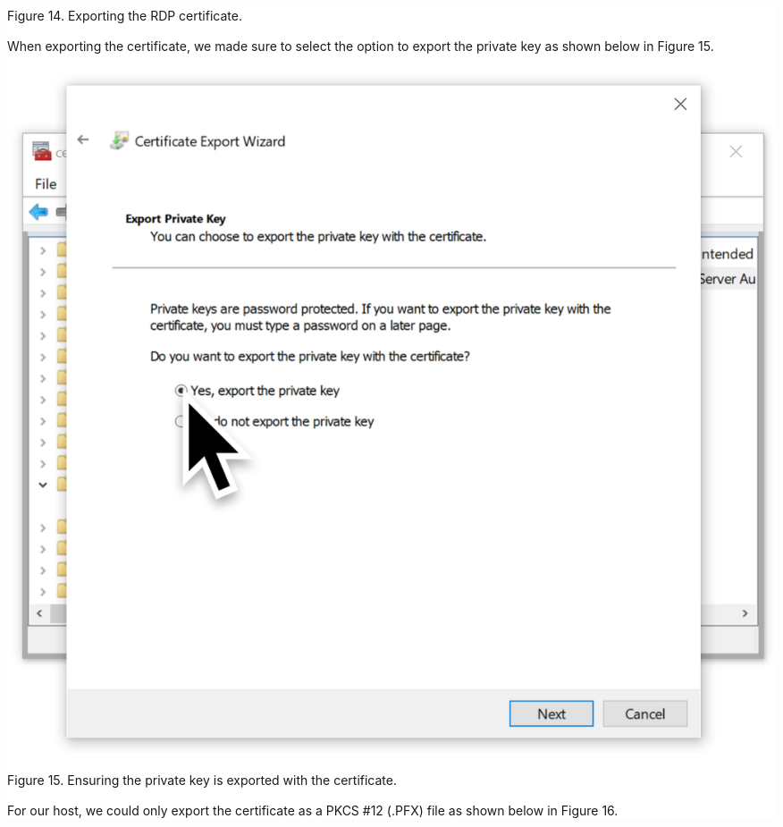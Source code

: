 Figure 14. Exporting the RDP certificate.

When exporting the certificate, we made sure to select the option to export the private key as shown below in Figure 15.

![The screenshot reads: "Export Private Key: You can choose to export the private key with the certificate. Private keys are password protected. If you want to export the private key with the certificate, you must type a password on a later page. Do you want to export the private key with the certificate?" The large black arrow shows what to select to ensure the private key is exported with the certificate. ](assets/word-image-136.png)

Figure 15. Ensuring the private key is exported with the certificate.

For our host, we could only export the certificate as a PKCS #12 (.PFX) file as shown below in Figure 16.

